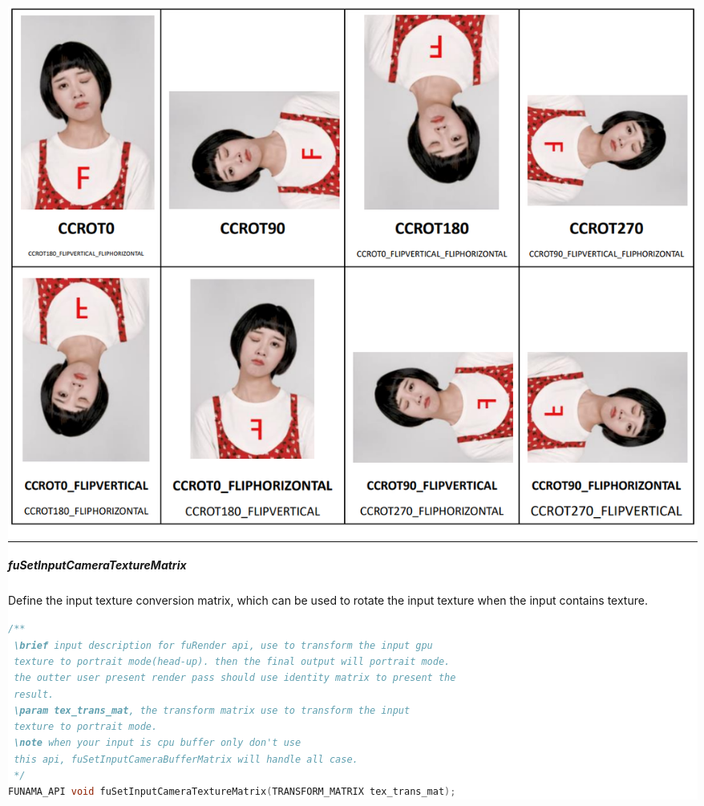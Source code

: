 ![ orientation](./imgs/orientationall.png)

------




##### fuSetInputCameraTextureMatrix

Define the input texture conversion matrix, which can be used to rotate the input texture when the input contains texture.
```C
/**
 \brief input description for fuRender api, use to transform the input gpu
 texture to portrait mode(head-up). then the final output will portrait mode.
 the outter user present render pass should use identity matrix to present the
 result.
 \param tex_trans_mat, the transform matrix use to transform the input
 texture to portrait mode.
 \note when your input is cpu buffer only don't use
 this api, fuSetInputCameraBufferMatrix will handle all case.
 */
FUNAMA_API void fuSetInputCameraTextureMatrix(TRANSFORM_MATRIX tex_trans_mat);
```
